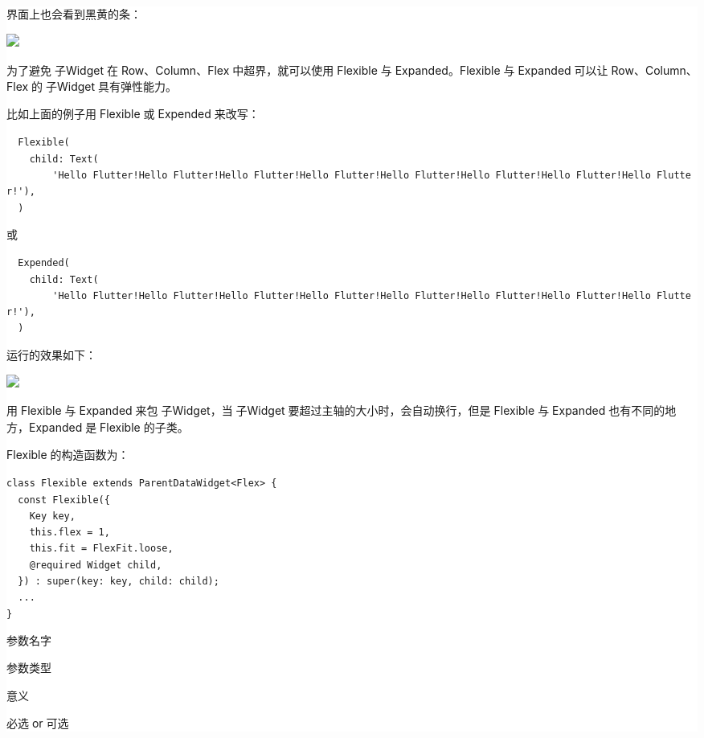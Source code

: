 界面上也会看到黑黄的条：

![](https://user-gold-cdn.xitu.io/2019/5/14/16ab3d210f9fd6a6?w=862&h=166&f=jpeg&s=34459)

为了避免 子Widget 在 Row、Column、Flex 中超界，就可以使用 Flexible 与 Expanded。Flexible 与 Expanded 可以让 Row、Column、Flex 的 子Widget 具有弹性能力。

比如上面的例子用 Flexible 或 Expended 来改写：

```
  Flexible(
    child: Text(
        'Hello Flutter!Hello Flutter!Hello Flutter!Hello Flutter!Hello Flutter!Hello Flutter!Hello Flutter!Hello Flutter!'),
  )

```

或

```
  Expended(
    child: Text(
        'Hello Flutter!Hello Flutter!Hello Flutter!Hello Flutter!Hello Flutter!Hello Flutter!Hello Flutter!Hello Flutter!'),
  )

```

运行的效果如下：

![](https://user-gold-cdn.xitu.io/2019/5/14/16ab4a507477269b?w=856&h=320&f=jpeg&s=58921)

用 Flexible 与 Expanded 来包 子Widget，当 子Widget 要超过主轴的大小时，会自动换行，但是 Flexible 与 Expanded 也有不同的地方，Expanded 是 Flexible 的子类。

Flexible 的构造函数为：

```
class Flexible extends ParentDataWidget<Flex> {
  const Flexible({
    Key key,
    this.flex = 1,
    this.fit = FlexFit.loose,
    @required Widget child,
  }) : super(key: key, child: child);
  ...
}

```

参数名字

参数类型

意义

必选 or 可选
